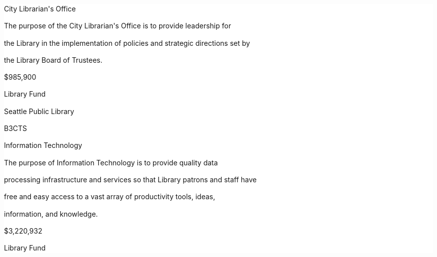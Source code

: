 City Librarian's Office

</td>

<td>

The purpose of the City Librarian's Office is to provide leadership for

 the Library in the implementation of policies and strategic directions set by

 the Library Board of Trustees.

</td>

<td>

$985,900

</td></tr>

<tr><td>

Library Fund

</td>

<td>

Seattle Public Library

</td>

<td>

B3CTS

</td>

<td>

Information Technology

</td>

<td>

The purpose of Information Technology is to provide quality data

 processing infrastructure and services so that Library patrons and staff have

 free and easy access to a vast array of productivity tools, ideas,

 information, and knowledge.

</td>

<td>

$3,220,932

</td></tr>

<tr><td>

Library Fund
